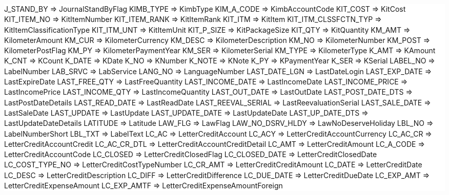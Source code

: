 J_STAND_BY                  => JournalStandByFlag
KIMB_TYPE                   => KimbType
KIM_A_CODE                  => KimbAccountCode
KIT_COST                    => KitCost
KIT_ITEM_NO                 => KitItemNumber
KIT_ITEM_RANK               => KitItemRank
KIT_ITM                     => KitItem
KIT_ITM_CLSSFCTN_TYP        => KitItemClassificationType
KIT_ITM_UNT                 => KitItemUnit
KIT_P_SIZE                  => KitPackageSize
KIT_QTY                     => KitQuantity
KM_AMT                      => KilometerAmount
KM_CUR                      => KilometerCurrency
KM_DESC                     => KilometerDescription
KM_NO                       => KilometerNumber
KM_POST                     => KilometerPostFlag
KM_PY                       => KilometerPaymentYear
KM_SER                      => KilometerSerial
KM_TYPE                     => KilometerType
K_AMT                       => KAmount
K_CNT                       => KCount
K_DATE                      => KDate
K_NO                        => KNumber
K_NOTE                      => KNote
K_PY                        => KPaymentYear
K_SER                       => KSerial
LABEL_NO                    => LabelNumber
LAB_SRVC                    => LabService
LANG_NO                     => LanguageNumber
LAST_DATE_LGN               => LastDateLogin
LAST_EXP_DATE               => LastExpireDate
LAST_FREE_QTY               => LastFreeQuantity
LAST_INCOME_DATE            => LastIncomeDate
LAST_INCOME_PRICE           => LastIncomePrice
LAST_INCOME_QTY             => LastIncomeQuantity
LAST_OUT_DATE               => LastOutDate
LAST_POST_DATE_DTS          => LastPostDateDetails
LAST_READ_DATE              => LastReadDate
LAST_REEVAL_SERIAL          => LastReevaluationSerial
LAST_SALE_DATE              => LastSaleDate
LAST_UPDATE                 => LastUpdate
LAST_UPDATE_DATE            => LastUpdateDate
LAST_UP_DATE_DTS            => LastUpdateDateDetails
LATITUDE                    => Latitude
LAW_FLG                     => LawFlag
LAW_NO_DSRV_HLDY            => LawNoDeserveHoliday
LBL_NO                      => LabelNumberShort
LBL_TXT                     => LabelText
LC_AC                       => LetterCreditAccount
LC_ACY                      => LetterCreditAccountCurrency
LC_AC_CR                    => LetterCreditAccountCredit
LC_AC_CR_DTL                => LetterCreditAccountCreditDetail
LC_AMT                      => LetterCreditAmount
LC_A_CODE                   => LetterCreditAccountCode
LC_CLOSED                   => LetterCreditClosedFlag
LC_CLOSED_DATE              => LetterCreditClosedDate
LC_COST_TYPE_NO             => LetterCreditCostTypeNumber
LC_CR_AMT                   => LetterCreditCreditAmount
LC_DATE                     => LetterCreditDate
LC_DESC                     => LetterCreditDescription
LC_DIFF                     => LetterCreditDifference
LC_DUE_DATE                 => LetterCreditDueDate
LC_EXP_AMT                  => LetterCreditExpenseAmount
LC_EXP_AMTF                 => LetterCreditExpenseAmountForeign